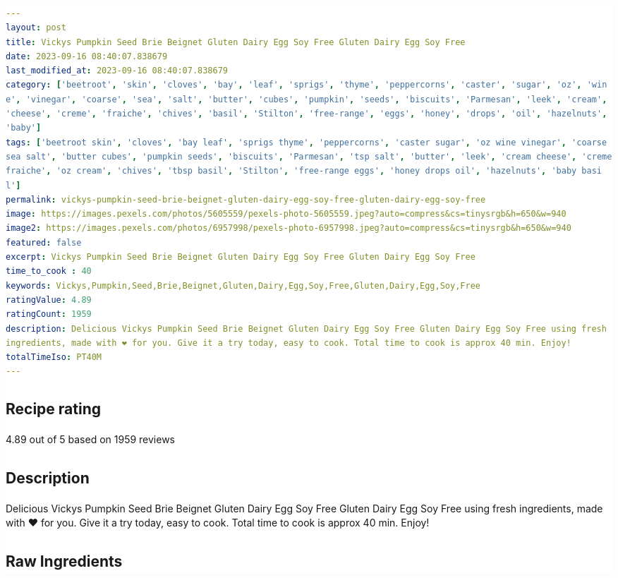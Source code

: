 ```yaml
---
layout: post
title: Vickys Pumpkin Seed Brie Beignet Gluten Dairy Egg Soy Free Gluten Dairy Egg Soy Free
date: 2023-09-16 08:40:07.838679
last_modified_at: 2023-09-16 08:40:07.838679
category: ['beetroot', 'skin', 'cloves', 'bay', 'leaf', 'sprigs', 'thyme', 'peppercorns', 'caster', 'sugar', 'oz', 'wine', 'vinegar', 'coarse', 'sea', 'salt', 'butter', 'cubes', 'pumpkin', 'seeds', 'biscuits', 'Parmesan', 'leek', 'cream', 'cheese', 'creme', 'fraiche', 'chives', 'basil', 'Stilton', 'free-range', 'eggs', 'honey', 'drops', 'oil', 'hazelnuts', 'baby']
tags: ['beetroot skin', 'cloves', 'bay leaf', 'sprigs thyme', 'peppercorns', 'caster sugar', 'oz wine vinegar', 'coarse sea salt', 'butter cubes', 'pumpkin seeds', 'biscuits', 'Parmesan', 'tsp salt', 'butter', 'leek', 'cream cheese', 'creme fraiche', 'oz cream', 'chives', 'tbsp basil', 'Stilton', 'free-range eggs', 'honey drops oil', 'hazelnuts', 'baby basil']
permalink: vickys-pumpkin-seed-brie-beignet-gluten-dairy-egg-soy-free-gluten-dairy-egg-soy-free
image: https://images.pexels.com/photos/5605559/pexels-photo-5605559.jpeg?auto=compress&cs=tinysrgb&h=650&w=940
image2: https://images.pexels.com/photos/6957998/pexels-photo-6957998.jpeg?auto=compress&cs=tinysrgb&h=650&w=940
featured: false
excerpt: Vickys Pumpkin Seed Brie Beignet Gluten Dairy Egg Soy Free Gluten Dairy Egg Soy Free
time_to_cook : 40
keywords: Vickys,Pumpkin,Seed,Brie,Beignet,Gluten,Dairy,Egg,Soy,Free,Gluten,Dairy,Egg,Soy,Free
ratingValue: 4.89
ratingCount: 1959
description: Delicious Vickys Pumpkin Seed Brie Beignet Gluten Dairy Egg Soy Free Gluten Dairy Egg Soy Free using fresh ingredients, made with ❤️ for you. Give it a try today, easy to cook. Total time to cook is approx 40 min. Enjoy!
totalTimeIso: PT40M
---
```

<h2>Recipe rating</h2>
<span class="fa fa-star checked"></span>
<span class="fa fa-star checked"></span>
<span class="fa fa-star checked"></span>
<span class="fa fa-star checked"></span>
<span class="fa fa-star checked"></span> <span>4.89 out of 5 based on 1959 reviews</span>

<h2>Description</h2>
<div>Delicious Vickys Pumpkin Seed Brie Beignet Gluten Dairy Egg Soy Free Gluten Dairy Egg Soy Free using fresh ingredients, made with ❤️ for you. Give it a try today, easy to cook. Total time to cook is approx 40 min. Enjoy!</div>

<h2>Raw Ingredients</h2>